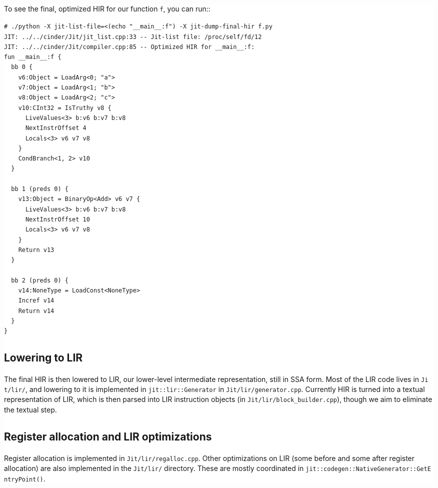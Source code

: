To see the final, optimized HIR for our function `f`, you can run::

```
# ./python -X jit-list-file=<(echo "__main__:f") -X jit-dump-final-hir f.py
JIT: ../../cinder/Jit/jit_list.cpp:33 -- Jit-list file: /proc/self/fd/12
JIT: ../../cinder/Jit/compiler.cpp:85 -- Optimized HIR for __main__:f:
fun __main__:f {
  bb 0 {
    v6:Object = LoadArg<0; "a">
    v7:Object = LoadArg<1; "b">
    v8:Object = LoadArg<2; "c">
    v10:CInt32 = IsTruthy v8 {
      LiveValues<3> b:v6 b:v7 b:v8
      NextInstrOffset 4
      Locals<3> v6 v7 v8
    }
    CondBranch<1, 2> v10
  }

  bb 1 (preds 0) {
    v13:Object = BinaryOp<Add> v6 v7 {
      LiveValues<3> b:v6 b:v7 b:v8
      NextInstrOffset 10
      Locals<3> v6 v7 v8
    }
    Return v13
  }

  bb 2 (preds 0) {
    v14:NoneType = LoadConst<NoneType>
    Incref v14
    Return v14
  }
}
```

[4]: https://en.wikipedia.org/wiki/Static_single_assignment_form

## Lowering to LIR

The final HIR is then lowered to LIR, our lower-level intermediate
representation, still in SSA form. Most of the LIR code lives in `Jit/lir/`,
and lowering to it is implemented in `jit::lir::Generator` in
`Jit/lir/generator.cpp`. Currently HIR is turned into a textual
representation of LIR, which is then parsed into LIR instruction objects (in
`Jit/lir/block_builder.cpp`), though we aim to eliminate the textual step.

## Register allocation and LIR optimizations

Register allocation is implemented in `Jit/lir/regalloc.cpp`. Other
optimizations on LIR (some before and some after register allocation) are
also implemented in the `Jit/lir/` directory. These are mostly
coordinated in `jit::codegen::NativeGenerator::GetEntryPoint()`.


[1]: https://docs.python.org/3/library/dis.html#python-bytecode-instructions
[2]: https://github.com/asmjit/asmjit
[3]: https://en.wikipedia.org/wiki/Intermediate_representation